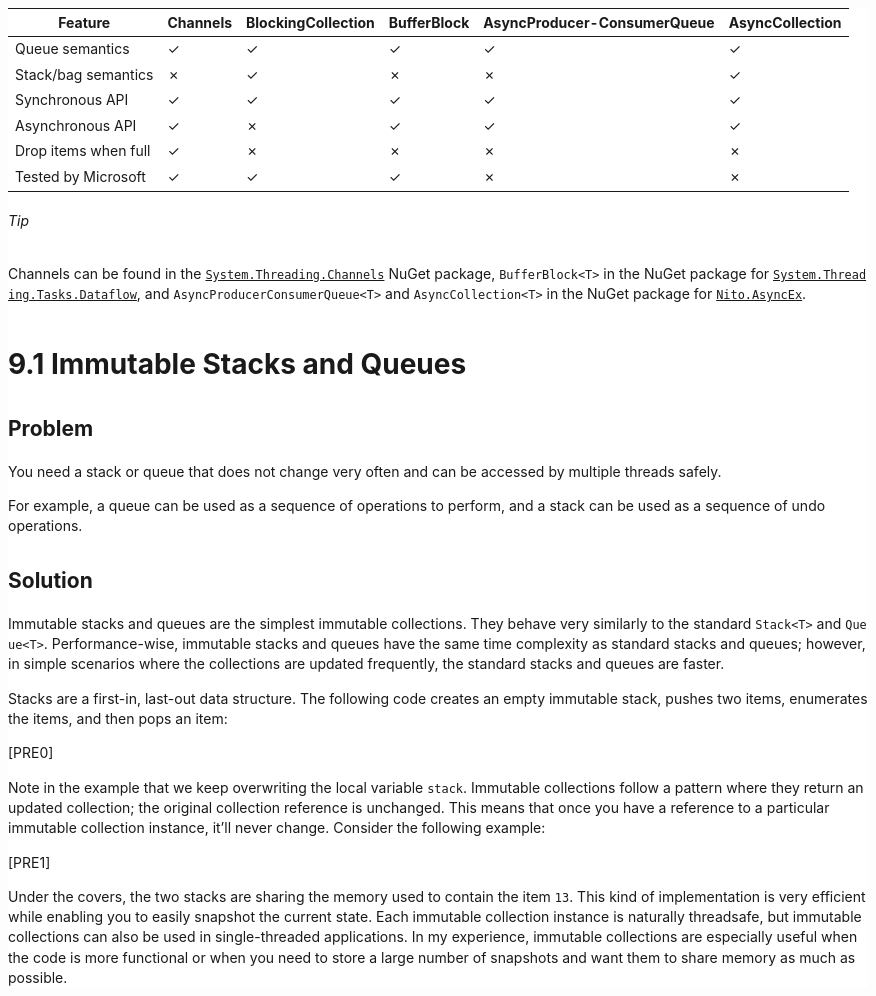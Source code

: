 | Feature | Channels | BlockingCollection<T> | BufferBlock<T> | AsyncProducer-ConsumerQueue<T> | AsyncCollection<T> |
| --- | --- | --- | --- | --- | --- |
| Queue semantics | ✓ | ✓ | ✓ | ✓ | ✓ |
| Stack/bag semantics | ✗ | ✓ | ✗ | ✗ | ✓ |
| Synchronous API | ✓ | ✓ | ✓ | ✓ | ✓ |
| Asynchronous API | ✓ | ✗ | ✓ | ✓ | ✓ |
| Drop items when full | ✓ | ✗ | ✗ | ✗ | ✗ |
| Tested by Microsoft | ✓ | ✓ | ✓ | ✗ | ✗ |

###### Tip

Channels can be found in the [`System.Threading.Channels`](http://bit.ly/sys-thrd-chanls) NuGet package, `BufferBlock<T>` in the NuGet package for [`System.Threading.Tasks.Dataflow`](http://bit.ly/nuget-df), and `AsyncProducerConsumerQueue<T>` and `AsyncCollection<T>` in the NuGet package for [`Nito.AsyncEx`](http://bit.ly/nito-async).

# 9.1 Immutable Stacks and Queues

## Problem

You need a stack or queue that does not change very often and can be accessed by multiple threads safely.

For example, a queue can be used as a sequence of operations to perform, and a stack can be used as a sequence of undo operations.

## Solution

Immutable stacks and queues are the simplest immutable collections. They behave very similarly to the standard `Stack<T>` and `Queue<T>`. Performance-wise, immutable stacks and queues have the same time complexity as standard stacks and queues; however, in simple scenarios where the collections are updated frequently, the standard stacks and queues are faster.

Stacks are a first-in, last-out data structure. The following code creates an empty immutable stack, pushes two items, enumerates the items, and then pops an item:

[PRE0]

Note in the example that we keep overwriting the local variable `stack`. Immutable collections follow a pattern where they return an updated collection; the original collection reference is unchanged. This means that once you have a reference to a particular immutable collection instance, it’ll never change. Consider the following example:

[PRE1]

Under the covers, the two stacks are sharing the memory used to contain the item `13`. This kind of implementation is very efficient while enabling you to easily snapshot the current state. Each immutable collection instance is naturally threadsafe, but immutable collections can also be used in single-threaded applications. In my experience, immutable collections are especially useful when the code is more functional or when you need to store a large number of snapshots and want them to share memory as much as possible.
